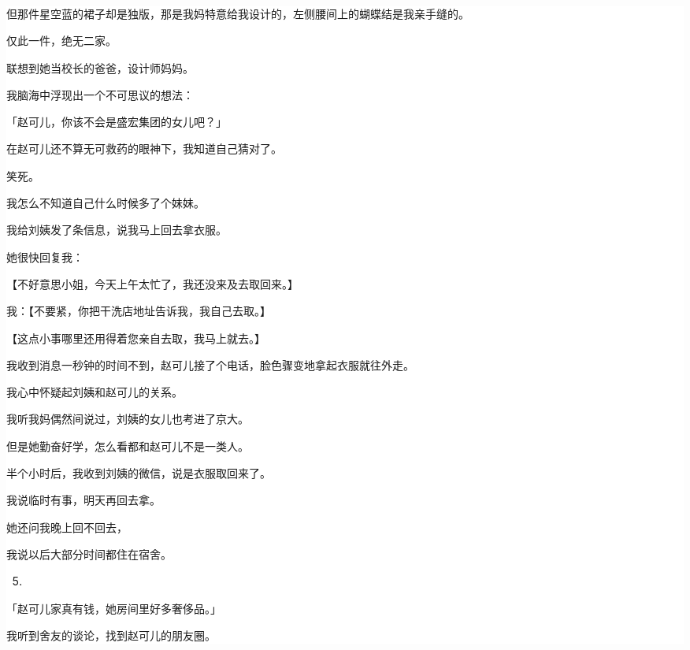 
但那件星空蓝的裙子却是独版，那是我妈特意给我设计的，左侧腰间上的蝴蝶结是我亲手缝的。


仅此一件，绝无二家。


联想到她当校长的爸爸，设计师妈妈。


我脑海中浮现出一个不可思议的想法：


「赵可儿，你该不会是盛宏集团的女儿吧？」


在赵可儿还不算无可救药的眼神下，我知道自己猜对了。


笑死。


我怎么不知道自己什么时候多了个妹妹。


我给刘姨发了条信息，说我马上回去拿衣服。


她很快回复我：


【不好意思小姐，今天上午太忙了，我还没来及去取回来。】


我：【不要紧，你把干洗店地址告诉我，我自己去取。】


【这点小事哪里还用得着您亲自去取，我马上就去。】


我收到消息一秒钟的时间不到，赵可儿接了个电话，脸色骤变地拿起衣服就往外走。


我心中怀疑起刘姨和赵可儿的关系。


我听我妈偶然间说过，刘姨的女儿也考进了京大。


但是她勤奋好学，怎么看都和赵可儿不是一类人。


半个小时后，我收到刘姨的微信，说是衣服取回来了。


我说临时有事，明天再回去拿。


她还问我晚上回不回去，


我说以后大部分时间都住在宿舍。


5.


「赵可儿家真有钱，她房间里好多奢侈品。」


我听到舍友的谈论，找到赵可儿的朋友圈。

